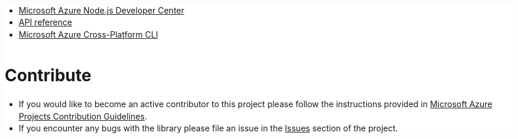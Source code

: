 * [Microsoft Azure Node.js Developer Center](http://azure.microsoft.com/en-us/develop/nodejs/)
* [API reference](http://dl.windowsazure.com/nodedocs/)
* [Microsoft Azure Cross-Platform CLI](http://github.com/azure/azure-xplat-cli)

# Contribute

* If you would like to become an active contributor to this project please follow the instructions provided in [Microsoft Azure Projects Contribution Guidelines](http://azure.github.com/guidelines.html).
* If you encounter any bugs with the library please file an issue in the [Issues](https://github.com/Azure/azure-sdk-for-node/issues) section of the project.
